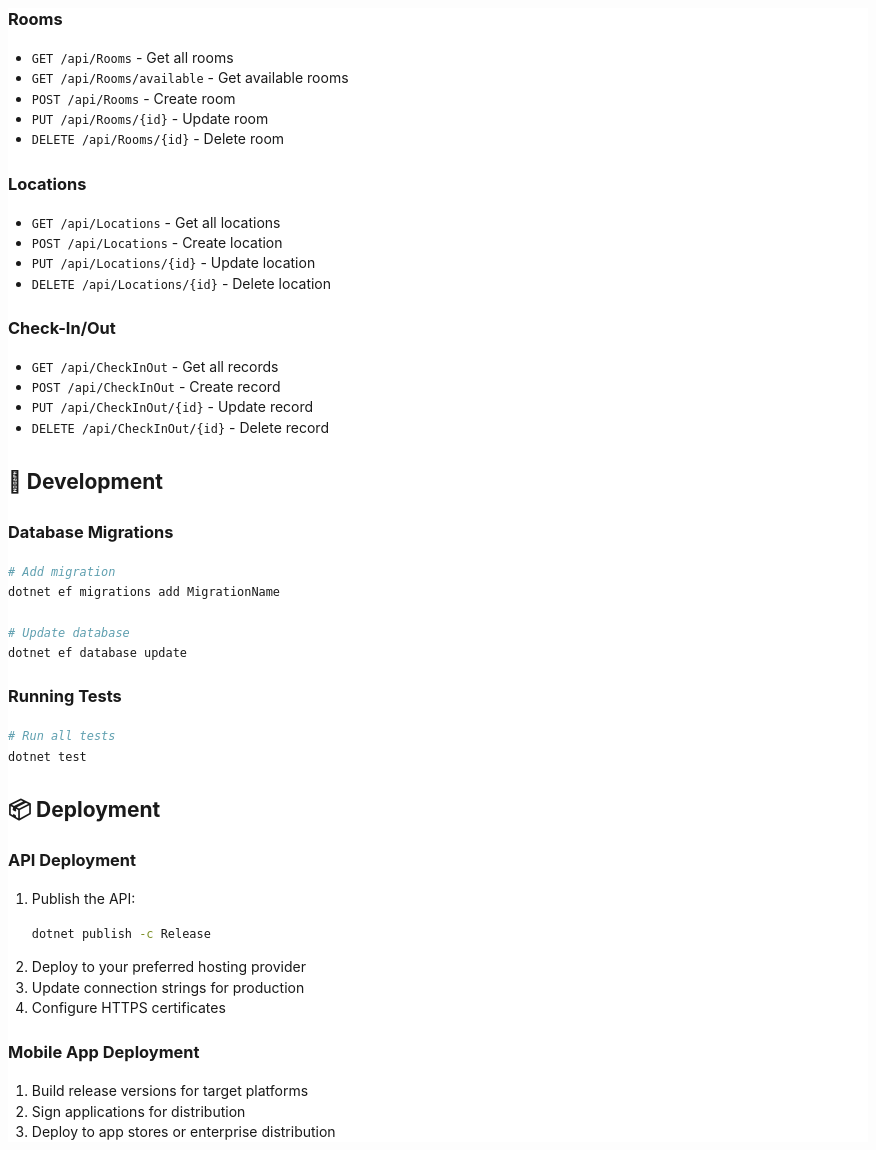 ### Rooms
- `GET /api/Rooms` - Get all rooms
- `GET /api/Rooms/available` - Get available rooms
- `POST /api/Rooms` - Create room
- `PUT /api/Rooms/{id}` - Update room
- `DELETE /api/Rooms/{id}` - Delete room

### Locations
- `GET /api/Locations` - Get all locations
- `POST /api/Locations` - Create location
- `PUT /api/Locations/{id}` - Update location
- `DELETE /api/Locations/{id}` - Delete location

### Check-In/Out
- `GET /api/CheckInOut` - Get all records
- `POST /api/CheckInOut` - Create record
- `PUT /api/CheckInOut/{id}` - Update record
- `DELETE /api/CheckInOut/{id}` - Delete record

## 🔧 Development

### Database Migrations
```bash
# Add migration
dotnet ef migrations add MigrationName

# Update database
dotnet ef database update
```

### Running Tests
```bash
# Run all tests
dotnet test
```

## 📦 Deployment

### API Deployment
1. Publish the API:
   ```bash
   dotnet publish -c Release
   ```
2. Deploy to your preferred hosting provider
3. Update connection strings for production
4. Configure HTTPS certificates

### Mobile App Deployment
1. Build release versions for target platforms
2. Sign applications for distribution
3. Deploy to app stores or enterprise distribution
